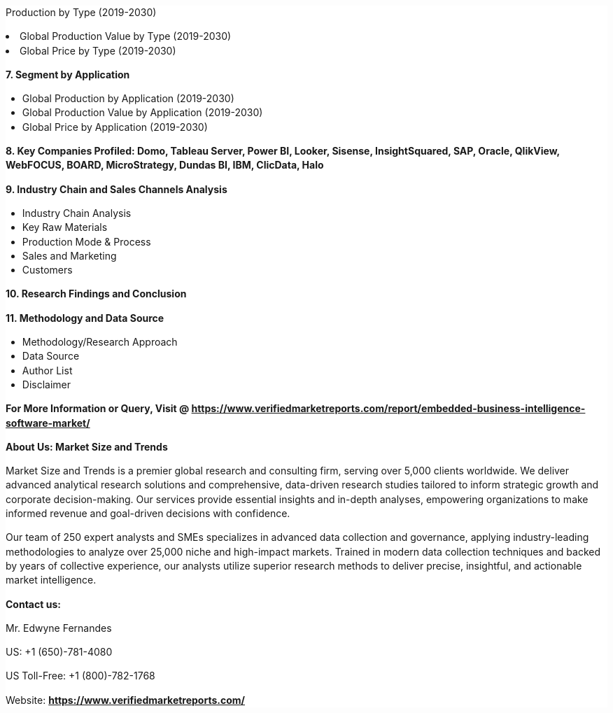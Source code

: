 Production by Type (2019-2030)</li><li>Global Production Value by Type (2019-2030)</li><li>Global Price by Type (2019-2030)</li></ul><p><strong>7. Segment by Application</strong></p><ul><li>Global Production by Application (2019-2030)</li><li>Global Production Value by Application (2019-2030)</li><li>Global Price by Application (2019-2030)</li></ul><p><strong>8. Key Companies Profiled: Domo, Tableau Server, Power BI, Looker, Sisense, InsightSquared, SAP, Oracle, QlikView, WebFOCUS, BOARD, MicroStrategy, Dundas BI, IBM, ClicData, Halo</strong></p><p><strong>9. Industry Chain and Sales Channels Analysis</strong></p><ul><li>Industry Chain Analysis</li><li>Key Raw Materials</li><li>Production Mode &amp; Process</li><li>Sales and Marketing</li><li>Customers</li></ul><p><strong>10. Research Findings and Conclusion</strong></p><p><strong>11. Methodology and Data Source</strong></p><ul><li>Methodology/Research Approach</li><li>Data Source</li><li>Author List</li><li>Disclaimer</li></ul></p><p><strong>For More Information or Query, Visit @ <a href="https://www.verifiedmarketreports.com/report/embedded-business-intelligence-software-market/">https://www.verifiedmarketreports.com/report/embedded-business-intelligence-software-market/</a></strong></p><p><strong>About Us: Market Size and Trends</strong></p><p>Market Size and Trends is a premier global research and consulting firm, serving over 5,000 clients worldwide. We deliver advanced analytical research solutions and comprehensive, data-driven research studies tailored to inform strategic growth and corporate decision-making. Our services provide essential insights and in-depth analyses, empowering organizations to make informed revenue and goal-driven decisions with confidence.</p><p>Our team of 250 expert analysts and SMEs specializes in advanced data collection and governance, applying industry-leading methodologies to analyze over 25,000 niche and high-impact markets. Trained in modern data collection techniques and backed by years of collective experience, our analysts utilize superior research methods to deliver precise, insightful, and actionable market intelligence.</p><p><strong>Contact us:</strong></p><p>Mr. Edwyne Fernandes</p><p>US: +1 (650)-781-4080</p><p>US Toll-Free: +1 (800)-782-1768</p><p>Website: <strong><a href="https://www.verifiedmarketreports.com/">https://www.verifiedmarketreports.com/</a></strong></p>
